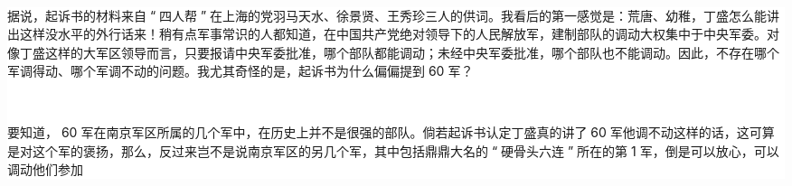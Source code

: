   <span class="s1">
   据说，起诉书的材料来自
  </span>
  <span class="s2">
   “
  </span>
  <span class="s1">
   四人帮
  </span>
  <span class="s2">
   ”
  </span>
  <span class="s1">
   在上海的党羽马天水、徐景贤、王秀珍三人的供词。我看后的第一感觉是：荒唐、幼稚，丁盛怎么能讲出这样没水平的外行话来！稍有点军事常识的人都知道，在中国共产党绝对领导下的人民解放军，建制部队的调动大权集中于中央军委。对像丁盛这样的大军区领导而言，只要报请中央军委批准，哪个部队都能调动；未经中央军委批准，哪个部队也不能调动。因此，不存在哪个军调得动、哪个军调不动的问题。我尤其奇怪的是，起诉书为什么偏偏提到
  </span>
  <span class="s2">
   60
  </span>
  <span class="s1">
   军？
  </span>
 </p>
 <p class="p1">
  <span class="s1">
  </span>
  <br/>
 </p>
 <p class="p2">
  <span class="s1">
   要知道，
  </span>
  <span class="s2">
   60
  </span>
  <span class="s1">
   军在南京军区所属的几个军中，在历史上并不是很强的部队。倘若起诉书认定丁盛真的讲了
  </span>
  <span class="s2">
   60
  </span>
  <span class="s1">
   军他调不动这样的话，这可算是对这个军的褒扬，那么，反过来岂不是说南京军区的另几个军，其中包括鼎鼎大名的
  </span>
  <span class="s2">
   “
  </span>
  <span class="s1">
   硬骨头六连
  </span>
  <span class="s2">
   ”
  </span>
  <span class="s1">
   所在的第
  </span>
  <span class="s2">
   1
  </span>
  <span class="s1">
   军，倒是可以放心，可以调动他们参加
  </span>
  <span class="s2">
